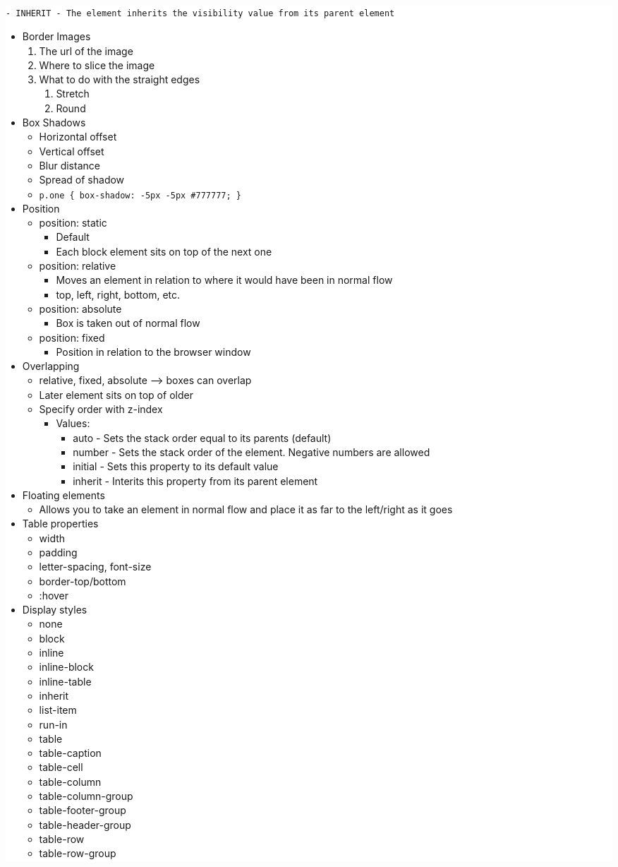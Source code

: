     - INHERIT - The element inherits the visibility value from its parent element
- Border Images
  1. The url of the image
  2. Where to slice the image
  3. What to do with the straight edges
     1. Stretch
     2. Round
- Box Shadows
  - Horizontal offset
  - Vertical offset
  - Blur distance
  - Spread of shadow
  - `p.one { box-shadow: -5px -5px #777777; }`
- Position
  - position: static
    - Default
    - Each block element sits on top of the next one
  - position: relative
    - Moves an element in relation to where it would have been in normal flow
    - top, left, right, bottom, etc.
  - position: absolute
    - Box is taken out of normal flow
  - position: fixed
    - Position in relation to the browser window
- Overlapping
  - relative, fixed, absolute --> boxes can overlap
  - Later element sits on top of older
  - Specify order with z-index
    - Values:
      - auto - Sets the stack order equal to its parents (default)
      - number - Sets the stack order of the element. Negative numbers are allowed
      - initial - Sets this property to its default value
      - inherit - Interits this property from its parent element
- Floating elements
  - Allows you to take an element in normal flow and place it as far to the left/right as it goes
- Table properties
  - width
  - padding
  - letter-spacing, font-size
  - border-top/bottom
  - :hover
- Display styles
  - none
  - block
  - inline
  - inline-block
  - inline-table
  - inherit
  - list-item
  - run-in
  - table
  - table-caption
  - table-cell
  - table-column
  - table-column-group
  - table-footer-group
  - table-header-group
  - table-row
  - table-row-group
